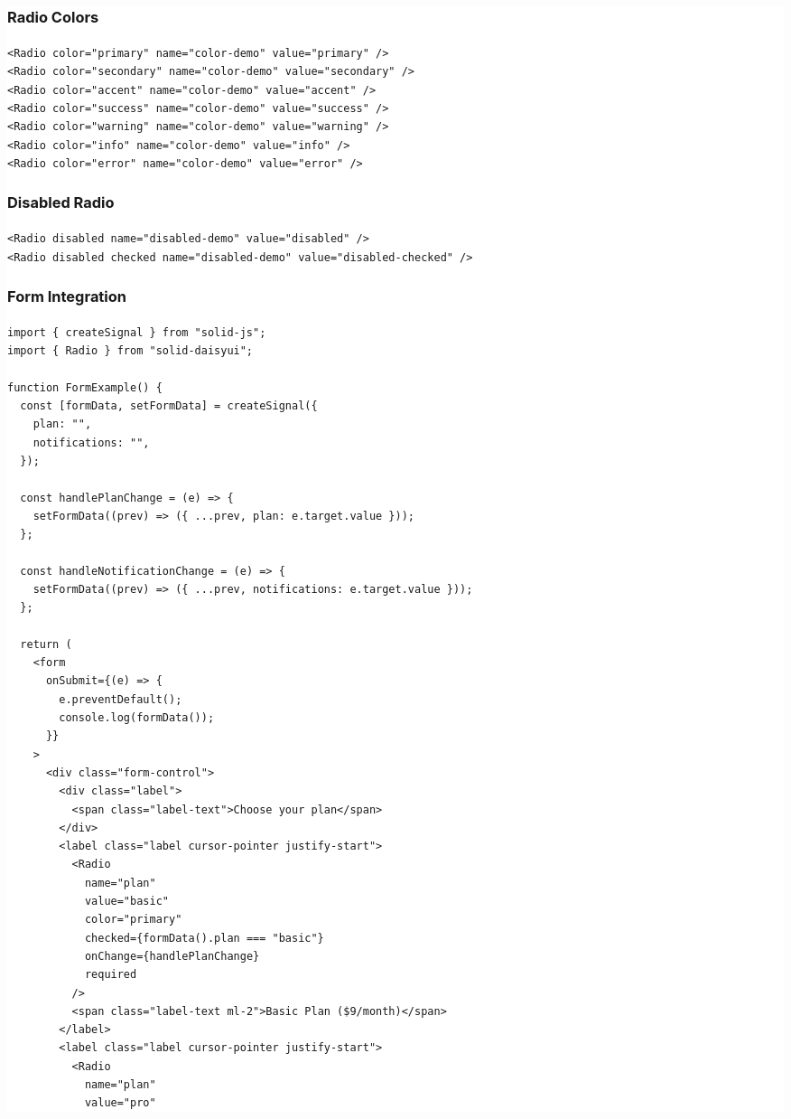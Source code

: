 ### Radio Colors

```tsx
<Radio color="primary" name="color-demo" value="primary" />
<Radio color="secondary" name="color-demo" value="secondary" />
<Radio color="accent" name="color-demo" value="accent" />
<Radio color="success" name="color-demo" value="success" />
<Radio color="warning" name="color-demo" value="warning" />
<Radio color="info" name="color-demo" value="info" />
<Radio color="error" name="color-demo" value="error" />
```

### Disabled Radio

```tsx
<Radio disabled name="disabled-demo" value="disabled" />
<Radio disabled checked name="disabled-demo" value="disabled-checked" />
```

### Form Integration

```tsx
import { createSignal } from "solid-js";
import { Radio } from "solid-daisyui";

function FormExample() {
  const [formData, setFormData] = createSignal({
    plan: "",
    notifications: "",
  });

  const handlePlanChange = (e) => {
    setFormData((prev) => ({ ...prev, plan: e.target.value }));
  };

  const handleNotificationChange = (e) => {
    setFormData((prev) => ({ ...prev, notifications: e.target.value }));
  };

  return (
    <form
      onSubmit={(e) => {
        e.preventDefault();
        console.log(formData());
      }}
    >
      <div class="form-control">
        <div class="label">
          <span class="label-text">Choose your plan</span>
        </div>
        <label class="label cursor-pointer justify-start">
          <Radio
            name="plan"
            value="basic"
            color="primary"
            checked={formData().plan === "basic"}
            onChange={handlePlanChange}
            required
          />
          <span class="label-text ml-2">Basic Plan ($9/month)</span>
        </label>
        <label class="label cursor-pointer justify-start">
          <Radio
            name="plan"
            value="pro"
```